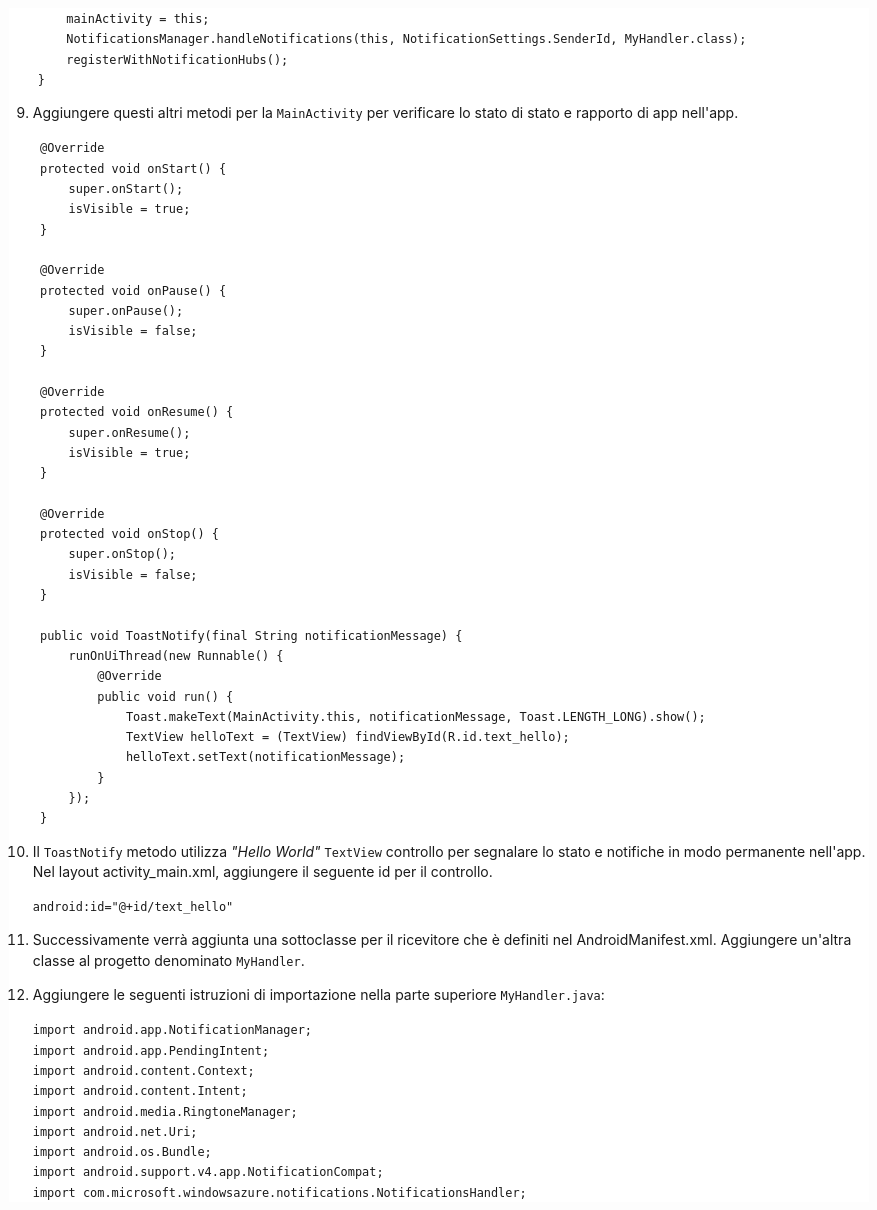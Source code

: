            mainActivity = this;
            NotificationsManager.handleNotifications(this, NotificationSettings.SenderId, MyHandler.class);
            registerWithNotificationHubs();
        }


9. Aggiungere questi altri metodi per la `MainActivity` per verificare lo stato di stato e rapporto di app nell'app.

        @Override
        protected void onStart() {
            super.onStart();
            isVisible = true;
        }
    
        @Override
        protected void onPause() {
            super.onPause();
            isVisible = false;
        }
    
        @Override
        protected void onResume() {
            super.onResume();
            isVisible = true;
        }
    
        @Override
        protected void onStop() {
            super.onStop();
            isVisible = false;
        }
    
        public void ToastNotify(final String notificationMessage) {
            runOnUiThread(new Runnable() {
                @Override
                public void run() {
                    Toast.makeText(MainActivity.this, notificationMessage, Toast.LENGTH_LONG).show();
                    TextView helloText = (TextView) findViewById(R.id.text_hello);
                    helloText.setText(notificationMessage);
                }
            });
        }


10. Il `ToastNotify` metodo utilizza *"Hello World"* `TextView` controllo per segnalare lo stato e notifiche in modo permanente nell'app. Nel layout activity_main.xml, aggiungere il seguente id per il controllo.

        android:id="@+id/text_hello"

11. Successivamente verrà aggiunta una sottoclasse per il ricevitore che è definiti nel AndroidManifest.xml. Aggiungere un'altra classe al progetto denominato `MyHandler`.

12. Aggiungere le seguenti istruzioni di importazione nella parte superiore `MyHandler.java`:

        import android.app.NotificationManager;
        import android.app.PendingIntent;
        import android.content.Context;
        import android.content.Intent;
        import android.media.RingtoneManager;
        import android.net.Uri;
        import android.os.Bundle;
        import android.support.v4.app.NotificationCompat;
        import com.microsoft.windowsazure.notifications.NotificationsHandler;
